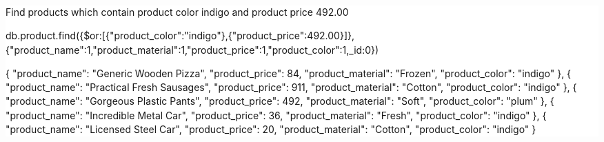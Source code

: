 Find products which contain product color indigo  and product price 492.00

db.product.find({$or:[{"product_color":"indigo"},{"product_price":492.00}]},{"product_name":1,"product_material":1,"product_price":1,"product_color":1,_id:0})

{
  "product_name": "Generic Wooden Pizza",
  "product_price": 84,
  "product_material": "Frozen",
  "product_color": "indigo"
},
{
  "product_name": "Practical Fresh Sausages",
  "product_price": 911,
  "product_material": "Cotton",
  "product_color": "indigo"
},
{
  "product_name": "Gorgeous Plastic Pants",
  "product_price": 492,
  "product_material": "Soft",
  "product_color": "plum"
},
{
  "product_name": "Incredible Metal Car",
  "product_price": 36,
  "product_material": "Fresh",
  "product_color": "indigo"
},
{
  "product_name": "Licensed Steel Car",
  "product_price": 20,
  "product_material": "Cotton",
  "product_color": "indigo"
}




















   
   
   



